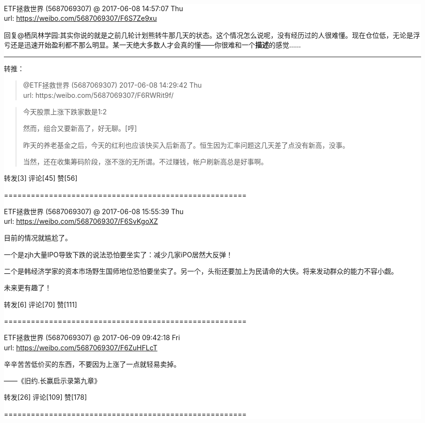 ETF拯救世界 (5687069307) @
2017-06-08 14:57:07 Thu  
url: https://weibo.com/5687069307/F6S7Ze9xu

回复@栖凤林学园:其实你说的就是之前几轮计划熊转牛那几天的状态。这个情况怎么说呢，没有经历过的人很难懂。现在仓位低，无论是浮亏还是迅速开始盈利都不那么明显。某一天绝大多数人才会真的懂——你很难和一个**描述**的感觉……

------------------------------------------------------
转推：
>  @ETF拯救世界 (5687069307)
>  2017-06-08 14:29:42 Thu  
>  url: https:/weibo.com/5687069307/F6RWRit9f/

>  今天股票上涨下跌家数是1:2
>  
>  然而，组合又要新高了，好无聊。[哼]
>  
>  昨天的养老基金之后，今天的红利也应该快买入后新高了。恒生因为汇率问题这几天差了点没有新高，没事。
>  
>  当然，还在收集筹码阶段，涨不涨的无所谓。不过赚钱，帐户刷新高总是好事啊。 ​​​

转发[3]  评论[45]  赞[56] 

======================================================






ETF拯救世界 (5687069307) @
2017-06-08 15:55:39 Thu  
url: https://weibo.com/5687069307/F6SvKgoXZ

目前的情况就尴尬了。

一个是zjh大量IPO导致下跌的说法恐怕要坐实了：减少几家iPO居然大反弹！

二个是韩经济学家的资本市场野生国师地位恐怕要坐实了。另一个，头衔还要加上为民请命的大侠。将来发动群众的能力不容小觑。

未来更有趣了！ ​​​

转发[6]  评论[70]  赞[111] 

======================================================






ETF拯救世界 (5687069307) @
2017-06-09 09:42:18 Fri  
url: https://weibo.com/5687069307/F6ZuHFLcT

辛辛苦苦低价买的东西，不要因为上涨了一点就轻易卖掉。

——《旧约.长赢启示录第九章》 ​​​

转发[26]  评论[109]  赞[178] 

======================================================
